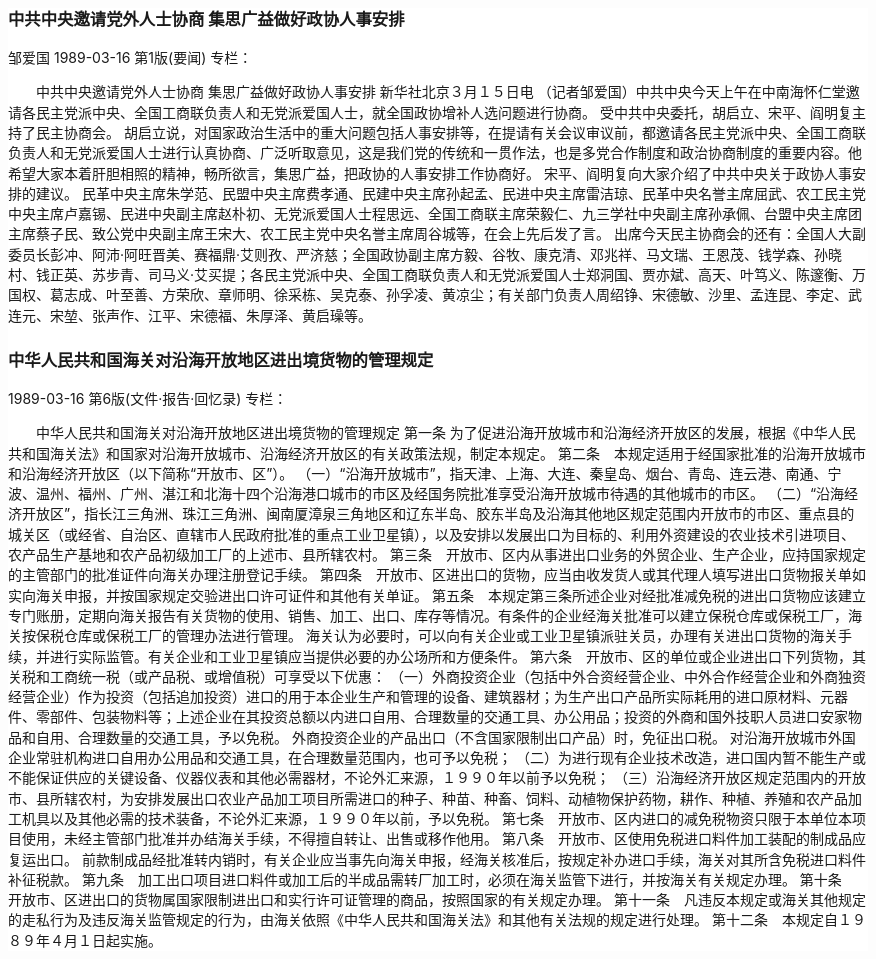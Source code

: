 
### 中共中央邀请党外人士协商  集思广益做好政协人事安排
邹爱国
1989-03-16
第1版(要闻)
专栏：

　　中共中央邀请党外人士协商  集思广益做好政协人事安排
    新华社北京３月１５日电  （记者邹爱国）中共中央今天上午在中南海怀仁堂邀请各民主党派中央、全国工商联负责人和无党派爱国人士，就全国政协增补人选问题进行协商。
    受中共中央委托，胡启立、宋平、阎明复主持了民主协商会。
    胡启立说，对国家政治生活中的重大问题包括人事安排等，在提请有关会议审议前，都邀请各民主党派中央、全国工商联负责人和无党派爱国人士进行认真协商、广泛听取意见，这是我们党的传统和一贯作法，也是多党合作制度和政治协商制度的重要内容。他希望大家本着肝胆相照的精神，畅所欲言，集思广益，把政协的人事安排工作协商好。
    宋平、阎明复向大家介绍了中共中央关于政协人事安排的建议。
    民革中央主席朱学范、民盟中央主席费孝通、民建中央主席孙起孟、民进中央主席雷洁琼、民革中央名誉主席屈武、农工民主党中央主席卢嘉锡、民进中央副主席赵朴初、无党派爱国人士程思远、全国工商联主席荣毅仁、九三学社中央副主席孙承佩、台盟中央主席团主席蔡子民、致公党中央副主席王宋大、农工民主党中央名誉主席周谷城等，在会上先后发了言。
    出席今天民主协商会的还有：全国人大副委员长彭冲、阿沛·阿旺晋美、赛福鼎·艾则孜、严济慈；全国政协副主席方毅、谷牧、康克清、邓兆祥、马文瑞、王恩茂、钱学森、孙晓村、钱正英、苏步青、司马义·艾买提；各民主党派中央、全国工商联负责人和无党派爱国人士郑洞国、贾亦斌、高天、叶笃义、陈邃衡、万国权、葛志成、叶至善、方荣欣、章师明、徐采栋、吴克泰、孙孚凌、黄凉尘；有关部门负责人周绍铮、宋德敏、沙里、孟连昆、李定、武连元、宋堃、张声作、江平、宋德福、朱厚泽、黄启璪等。


### 中华人民共和国海关对沿海开放地区进出境货物的管理规定

1989-03-16
第6版(文件·报告·回忆录)
专栏：

　　中华人民共和国海关对沿海开放地区进出境货物的管理规定
    第一条  为了促进沿海开放城市和沿海经济开放区的发展，根据《中华人民共和国海关法》和国家对沿海开放城市、沿海经济开放区的有关政策法规，制定本规定。
    第二条　本规定适用于经国家批准的沿海开放城市和沿海经济开放区（以下简称“开放市、区”）。
    （一）“沿海开放城市”，指天津、上海、大连、秦皇岛、烟台、青岛、连云港、南通、宁波、温州、福州、广州、湛江和北海十四个沿海港口城市的市区及经国务院批准享受沿海开放城市待遇的其他城市的市区。
    （二）“沿海经济开放区”，指长江三角洲、珠江三角洲、闽南厦漳泉三角地区和辽东半岛、胶东半岛及沿海其他地区规定范围内开放市的市区、重点县的城关区（或经省、自治区、直辖市人民政府批准的重点工业卫星镇），以及安排以发展出口为目标的、利用外资建设的农业技术引进项目、农产品生产基地和农产品初级加工厂的上述市、县所辖农村。
    第三条　开放市、区内从事进出口业务的外贸企业、生产企业，应持国家规定的主管部门的批准证件向海关办理注册登记手续。
    第四条　开放市、区进出口的货物，应当由收发货人或其代理人填写进出口货物报关单如实向海关申报，并按国家规定交验进出口许可证件和其他有关单证。
    第五条　本规定第三条所述企业对经批准减免税的进出口货物应该建立专门账册，定期向海关报告有关货物的使用、销售、加工、出口、库存等情况。有条件的企业经海关批准可以建立保税仓库或保税工厂，海关按保税仓库或保税工厂的管理办法进行管理。
    海关认为必要时，可以向有关企业或工业卫星镇派驻关员，办理有关进出口货物的海关手续，并进行实际监管。有关企业和工业卫星镇应当提供必要的办公场所和方便条件。
    第六条　开放市、区的单位或企业进出口下列货物，其关税和工商统一税（或产品税、或增值税）可享受以下优惠：
    （一）外商投资企业（包括中外合资经营企业、中外合作经营企业和外商独资经营企业）作为投资（包括追加投资）进口的用于本企业生产和管理的设备、建筑器材；为生产出口产品所实际耗用的进口原材料、元器件、零部件、包装物料等；上述企业在其投资总额以内进口自用、合理数量的交通工具、办公用品；投资的外商和国外技职人员进口安家物品和自用、合理数量的交通工具，予以免税。
    外商投资企业的产品出口（不含国家限制出口产品）时，免征出口税。
    对沿海开放城市外国企业常驻机构进口自用办公用品和交通工具，在合理数量范围内，也可予以免税；
    （二）为进行现有企业技术改造，进口国内暂不能生产或不能保证供应的关键设备、仪器仪表和其他必需器材，不论外汇来源，１９９０年以前予以免税；
    （三）沿海经济开放区规定范围内的开放市、县所辖农村，为安排发展出口农业产品加工项目所需进口的种子、种苗、种畜、饲料、动植物保护药物，耕作、种植、养殖和农产品加工机具以及其他必需的技术装备，不论外汇来源，１９９０年以前，予以免税。
    第七条　开放市、区内进口的减免税物资只限于本单位本项目使用，未经主管部门批准并办结海关手续，不得擅自转让、出售或移作他用。
    第八条　开放市、区使用免税进口料件加工装配的制成品应复运出口。
    前款制成品经批准转内销时，有关企业应当事先向海关申报，经海关核准后，按规定补办进口手续，海关对其所含免税进口料件补征税款。
    第九条　加工出口项目进口料件或加工后的半成品需转厂加工时，必须在海关监管下进行，并按海关有关规定办理。
    第十条　开放市、区进出口的货物属国家限制进出口和实行许可证管理的商品，按照国家的有关规定办理。
    第十一条　凡违反本规定或海关其他规定的走私行为及违反海关监管规定的行为，由海关依照《中华人民共和国海关法》和其他有关法规的规定进行处理。
    第十二条　本规定自１９８９年４月１日起实施。
